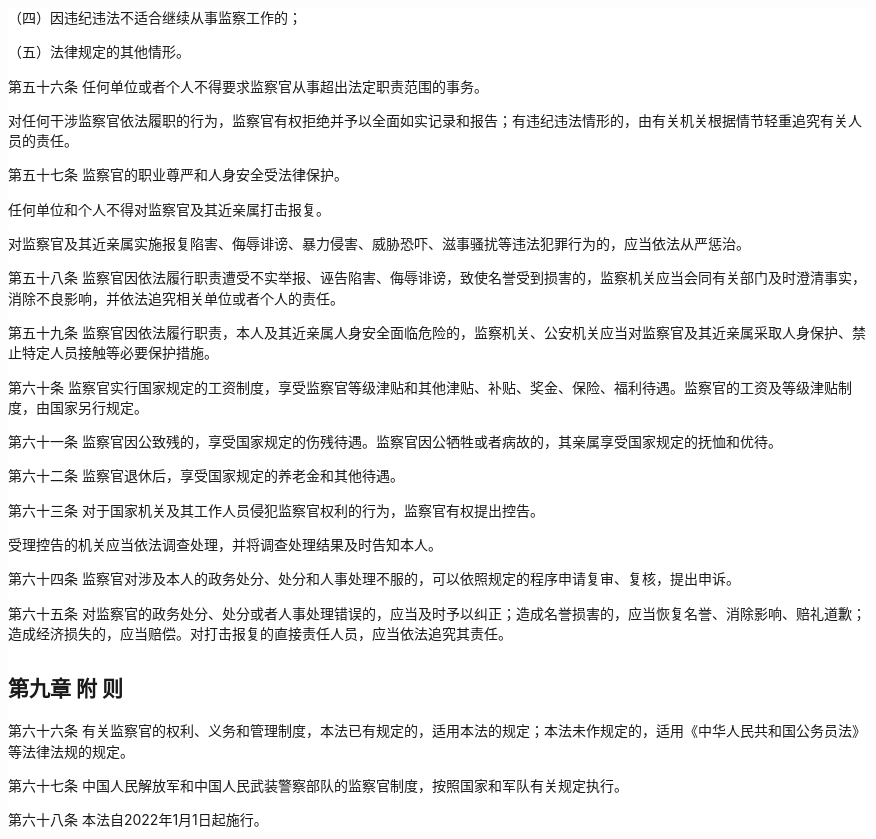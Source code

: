 （四）因违纪违法不适合继续从事监察工作的；

（五）法律规定的其他情形。

第五十六条 任何单位或者个人不得要求监察官从事超出法定职责范围的事务。

对任何干涉监察官依法履职的行为，监察官有权拒绝并予以全面如实记录和报告；有违纪违法情形的，由有关机关根据情节轻重追究有关人员的责任。

第五十七条 监察官的职业尊严和人身安全受法律保护。

任何单位和个人不得对监察官及其近亲属打击报复。

对监察官及其近亲属实施报复陷害、侮辱诽谤、暴力侵害、威胁恐吓、滋事骚扰等违法犯罪行为的，应当依法从严惩治。

第五十八条 监察官因依法履行职责遭受不实举报、诬告陷害、侮辱诽谤，致使名誉受到损害的，监察机关应当会同有关部门及时澄清事实，消除不良影响，并依法追究相关单位或者个人的责任。

第五十九条 监察官因依法履行职责，本人及其近亲属人身安全面临危险的，监察机关、公安机关应当对监察官及其近亲属采取人身保护、禁止特定人员接触等必要保护措施。

第六十条 监察官实行国家规定的工资制度，享受监察官等级津贴和其他津贴、补贴、奖金、保险、福利待遇。监察官的工资及等级津贴制度，由国家另行规定。

第六十一条 监察官因公致残的，享受国家规定的伤残待遇。监察官因公牺牲或者病故的，其亲属享受国家规定的抚恤和优待。

第六十二条 监察官退休后，享受国家规定的养老金和其他待遇。

第六十三条 对于国家机关及其工作人员侵犯监察官权利的行为，监察官有权提出控告。

受理控告的机关应当依法调查处理，并将调查处理结果及时告知本人。

第六十四条 监察官对涉及本人的政务处分、处分和人事处理不服的，可以依照规定的程序申请复审、复核，提出申诉。

第六十五条 对监察官的政务处分、处分或者人事处理错误的，应当及时予以纠正；造成名誉损害的，应当恢复名誉、消除影响、赔礼道歉；造成经济损失的，应当赔偿。对打击报复的直接责任人员，应当依法追究其责任。

## 第九章 附 则

第六十六条 有关监察官的权利、义务和管理制度，本法已有规定的，适用本法的规定；本法未作规定的，适用《中华人民共和国公务员法》等法律法规的规定。

第六十七条 中国人民解放军和中国人民武装警察部队的监察官制度，按照国家和军队有关规定执行。

第六十八条 本法自2022年1月1日起施行。